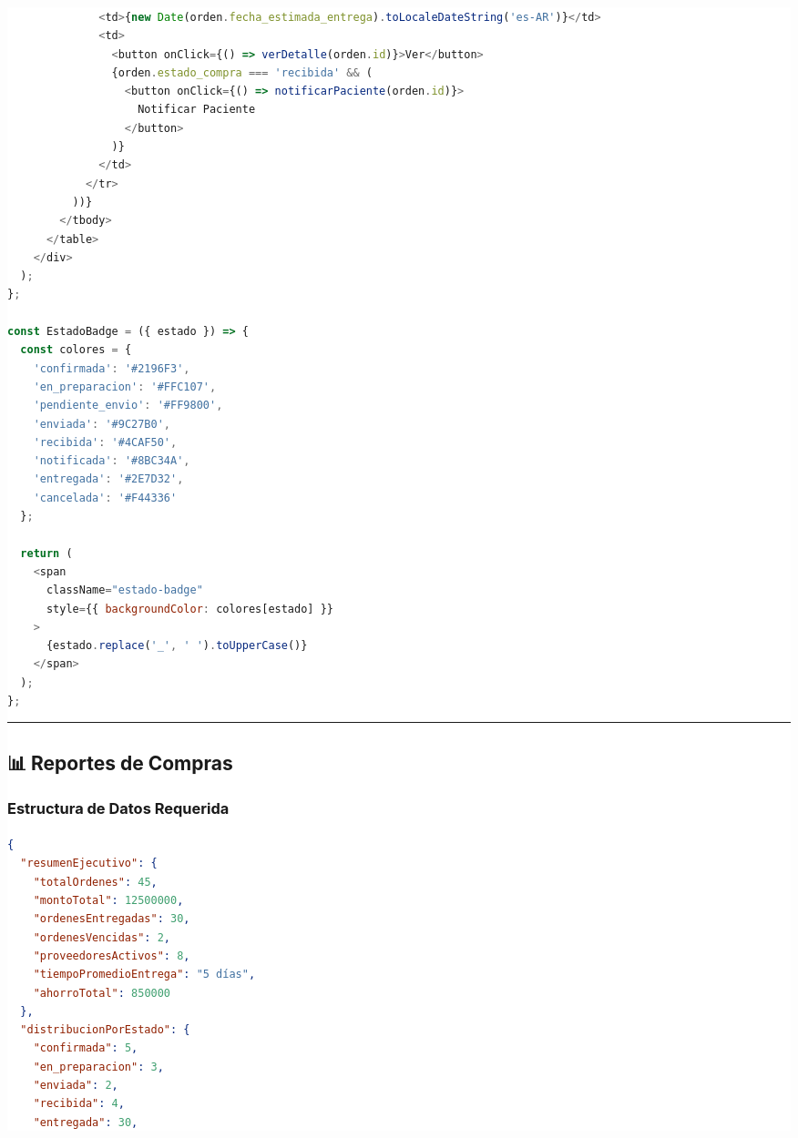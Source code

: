 ```javascript
              <td>{new Date(orden.fecha_estimada_entrega).toLocaleDateString('es-AR')}</td>
              <td>
                <button onClick={() => verDetalle(orden.id)}>Ver</button>
                {orden.estado_compra === 'recibida' && (
                  <button onClick={() => notificarPaciente(orden.id)}>
                    Notificar Paciente
                  </button>
                )}
              </td>
            </tr>
          ))}
        </tbody>
      </table>
    </div>
  );
};

const EstadoBadge = ({ estado }) => {
  const colores = {
    'confirmada': '#2196F3',
    'en_preparacion': '#FFC107',
    'pendiente_envio': '#FF9800',
    'enviada': '#9C27B0',
    'recibida': '#4CAF50',
    'notificada': '#8BC34A',
    'entregada': '#2E7D32',
    'cancelada': '#F44336'
  };

  return (
    <span
      className="estado-badge"
      style={{ backgroundColor: colores[estado] }}
    >
      {estado.replace('_', ' ').toUpperCase()}
    </span>
  );
};
```

---

## 📊 Reportes de Compras

### Estructura de Datos Requerida

```json
{
  "resumenEjecutivo": {
    "totalOrdenes": 45,
    "montoTotal": 12500000,
    "ordenesEntregadas": 30,
    "ordenesVencidas": 2,
    "proveedoresActivos": 8,
    "tiempoPromedioEntrega": "5 días",
    "ahorroTotal": 850000
  },
  "distribucionPorEstado": {
    "confirmada": 5,
    "en_preparacion": 3,
    "enviada": 2,
    "recibida": 4,
    "entregada": 30,
```